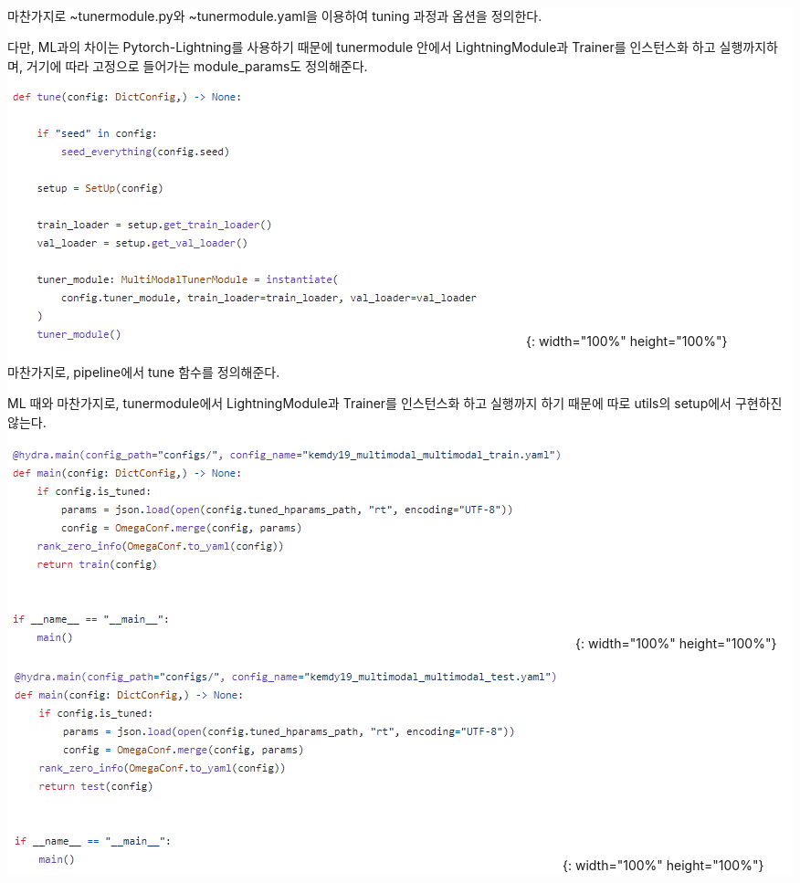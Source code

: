 마찬가지로 ~tunermodule.py와 ~tunermodule.yaml을 이용하여 tuning 과정과 옵션을 정의한다.

다만, ML과의 차이는 Pytorch-Lightning를 사용하기 때문에 tunermodule 안에서 LightningModule과 Trainer를 인스턴스화 하고 실행까지하며, 거기에 따라 고정으로 들어가는 module_params도 정의해준다.



![pl_pipeline_tune_py](/images/2024-01-26-optuna_with_hydra/pl_pipeline_tune_py.png){: width="100%" height="100%"}

마찬가지로, pipeline에서 tune 함수를 정의해준다.

ML 때와 마찬가지로, tunermodule에서 LightningModule과 Trainer를 인스턴스화 하고 실행까지 하기 때문에 따로 utils의 setup에서 구현하진 않는다.



![pl_train_py](/images/2024-01-26-optuna_with_hydra/pl_train_py.png){: width="100%" height="100%"}

![pl_test_py](/images/2024-01-26-optuna_with_hydra/pl_test_py.png){: width="100%" height="100%"}
